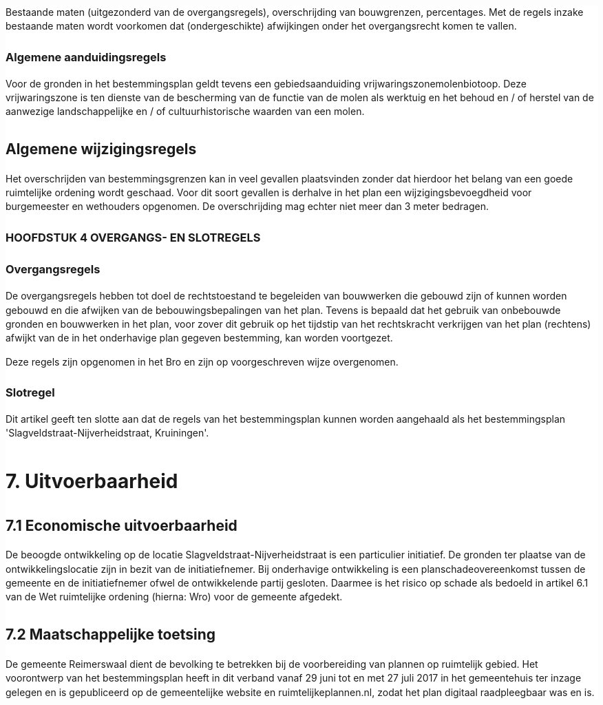 Bestaande maten (uitgezonderd van de overgangsregels), overschrijding van bouwgrenzen, percentages. Met de regels inzake bestaande maten wordt voorkomen dat (ondergeschikte) afwijkingen onder het overgangsrecht komen te vallen.

### Algemene aanduidingsregels

Voor de gronden in het bestemmingsplan geldt tevens een gebiedsaanduiding vrijwaringszonemolenbiotoop. Deze vrijwaringszone is ten dienste van de bescherming van de functie van de molen als werktuig en het behoud en / of herstel van de aanwezige landschappelijke en / of cultuurhistorische waarden van een molen.

## Algemene wijzigingsregels

Het overschrijden van bestemmingsgrenzen kan in veel gevallen plaatsvinden zonder dat hierdoor het belang van een goede ruimtelijke ordening wordt geschaad. Voor dit soort gevallen is derhalve in het plan een wijzigingsbevoegdheid voor burgemeester en wethouders opgenomen. De overschrijding mag echter niet meer dan 3 meter bedragen.

### HOOFDSTUK 4 OVERGANGS- EN SLOTREGELS

### Overgangsregels

De overgangsregels hebben tot doel de rechtstoestand te begeleiden van bouwwerken die gebouwd zijn of kunnen worden gebouwd en die afwijken van de bebouwingsbepalingen van het plan. Tevens is bepaald dat het gebruik van onbebouwde gronden en bouwwerken in het plan, voor zover dit gebruik op het tijdstip van het rechtskracht verkrijgen van het plan (rechtens) afwijkt van de in het onderhavige plan gegeven bestemming, kan worden voortgezet.

Deze regels zijn opgenomen in het Bro en zijn op voorgeschreven wijze overgenomen.

### Slotregel

Dit artikel geeft ten slotte aan dat de regels van het bestemmingsplan kunnen worden aangehaald als het bestemmingsplan 'Slagveldstraat-Nijverheidstraat, Kruiningen'.

# **7. Uitvoerbaarheid**

## **7.1 Economische uitvoerbaarheid**

De beoogde ontwikkeling op de locatie Slagveldstraat-Nijverheidstraat is een particulier initiatief. De gronden ter plaatse van de ontwikkelingslocatie zijn in bezit van de initiatiefnemer. Bij onderhavige ontwikkeling is een planschadeovereenkomst tussen de gemeente en de initiatiefnemer ofwel de ontwikkelende partij gesloten. Daarmee is het risico op schade als bedoeld in artikel 6.1 van de Wet ruimtelijke ordening (hierna: Wro) voor de gemeente afgedekt.

## **7.2 Maatschappelijke toetsing**

De gemeente Reimerswaal dient de bevolking te betrekken bij de voorbereiding van plannen op ruimtelijk gebied. Het voorontwerp van het bestemmingsplan heeft in dit verband vanaf 29 juni tot en met 27 juli 2017 in het gemeentehuis ter inzage gelegen en is gepubliceerd op de gemeentelijke website en ruimtelijkeplannen.nl, zodat het plan digitaal raadpleegbaar was en is.
